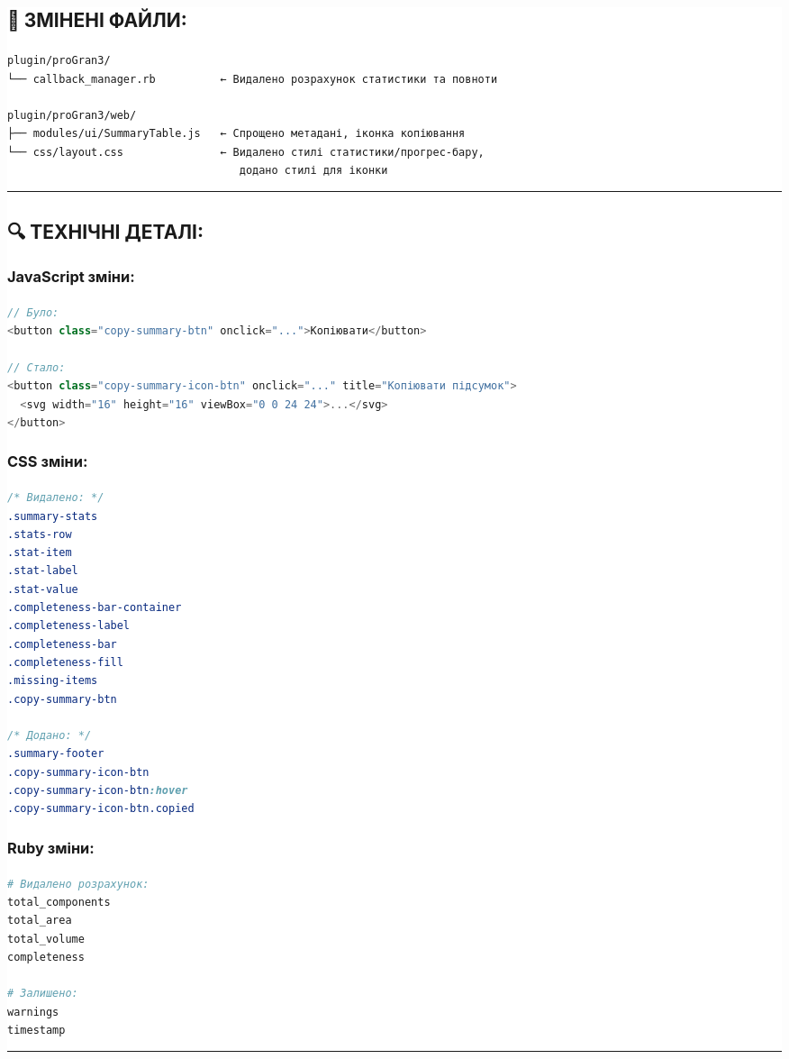 
## 📁 ЗМІНЕНІ ФАЙЛИ:

```
plugin/proGran3/
└── callback_manager.rb          ← Видалено розрахунок статистики та повноти

plugin/proGran3/web/
├── modules/ui/SummaryTable.js   ← Спрощено метадані, іконка копіювання
└── css/layout.css               ← Видалено стилі статистики/прогрес-бару,
                                    додано стилі для іконки
```

---

## 🔍 ТЕХНІЧНІ ДЕТАЛІ:

### JavaScript зміни:
```javascript
// Було:
<button class="copy-summary-btn" onclick="...">Копіювати</button>

// Стало:
<button class="copy-summary-icon-btn" onclick="..." title="Копіювати підсумок">
  <svg width="16" height="16" viewBox="0 0 24 24">...</svg>
</button>
```

### CSS зміни:
```css
/* Видалено: */
.summary-stats
.stats-row
.stat-item
.stat-label
.stat-value
.completeness-bar-container
.completeness-label
.completeness-bar
.completeness-fill
.missing-items
.copy-summary-btn

/* Додано: */
.summary-footer
.copy-summary-icon-btn
.copy-summary-icon-btn:hover
.copy-summary-icon-btn.copied
```

### Ruby зміни:
```ruby
# Видалено розрахунок:
total_components
total_area
total_volume
completeness

# Залишено:
warnings
timestamp
```

---